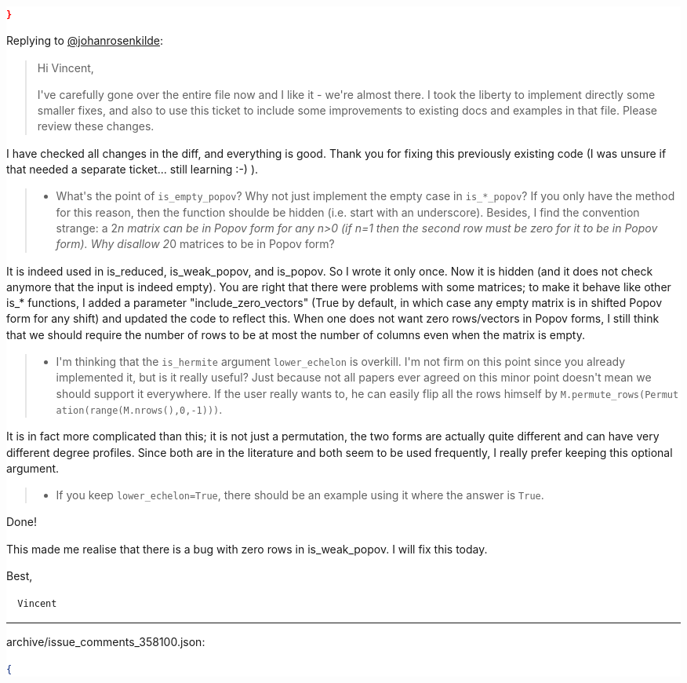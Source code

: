 ```json
}
```

<a id='comment:32'></a>
Replying to [@johanrosenkilde](#comment%3A25):
> Hi Vincent,
> 
> I've carefully gone over the entire file now and I like it - we're almost there. I took the liberty to implement directly some smaller fixes, and also to use this ticket to include some improvements to existing docs and examples in that file. Please review these changes.

I have checked all changes in the diff, and everything is good. Thank you for fixing this previously existing code (I was unsure if that needed a separate ticket... still learning :-) ).

> - What's the point of `is_empty_popov`? Why not just implement the empty case in `is_*_popov`? If you only have the method for this reason, then the function shoulde be hidden (i.e. start with an underscore). Besides, I find the convention strange: a 2*n matrix can be in Popov form for any n>0 (if n=1 then the second row must be zero for it to be in Popov form). Why disallow 2*0 matrices to be in Popov form?

It is indeed used in is_reduced, is_weak_popov, and is_popov. So I wrote it only once. Now it is hidden (and it does not check anymore that the input is indeed empty).
You are right that there were problems with some matrices; to make it behave like other is_* functions, I added a parameter "include_zero_vectors" (True by default, in which case any empty matrix is in shifted Popov form for any shift) and updated the code to reflect this. When one does not want zero rows/vectors in Popov forms, I still think that we should require the number of rows to be at most the number of columns even when the matrix is empty.

> - I'm thinking that the `is_hermite` argument `lower_echelon` is overkill. I'm
>   not firm on this point since you already implemented it, but is it really
>   useful? Just because not all papers ever agreed on this minor point doesn't
>   mean we should support it everywhere. If the user really wants to, he can
>   easily flip all the rows himself by
>   `M.permute_rows(Permutation(range(M.nrows(),0,-1)))`.

It is in fact more complicated than this; it is not just a permutation, the two forms are actually quite different and can have very different degree profiles. Since both are in the literature and both seem to be used frequently, I really prefer keeping this optional argument.
 
> - If you keep `lower_echelon=True`, there should be an example using it where
>   the answer is `True`.

Done!

This made me realise that there is a bug with zero rows in is_weak_popov. I will fix this today.

Best,
 
      Vincent



---

archive/issue_comments_358100.json:
```json
{
```